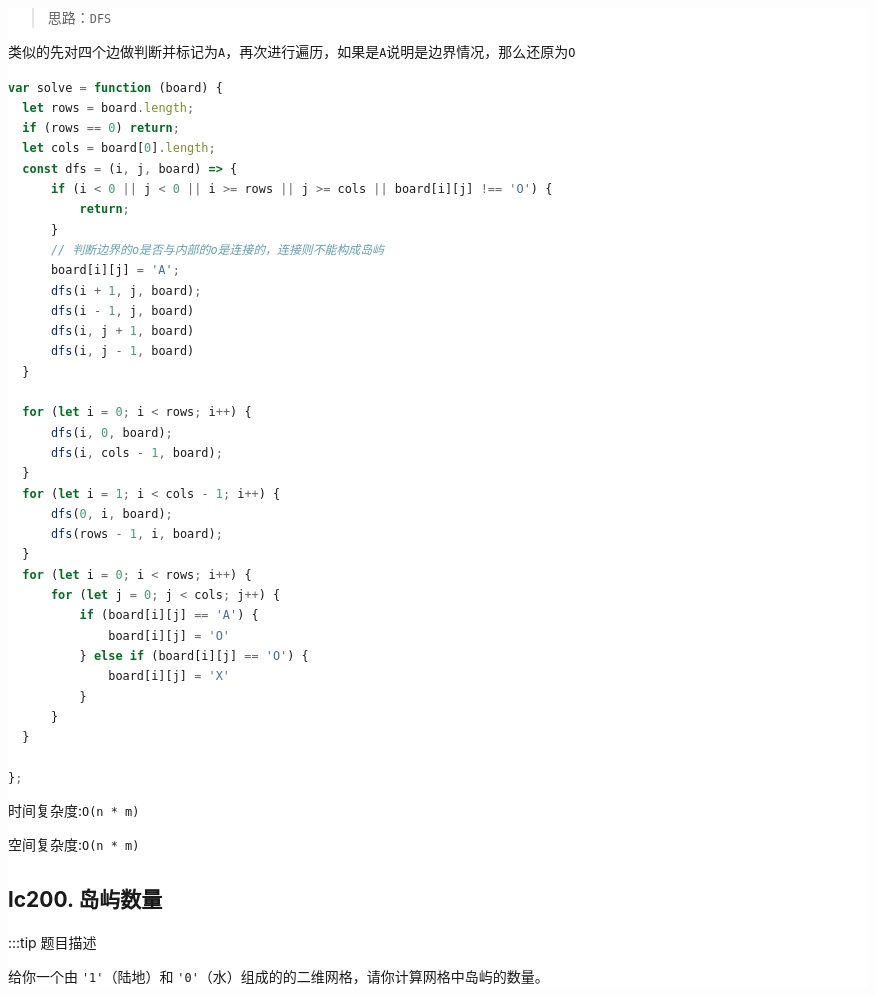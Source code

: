 > 思路：`DFS`

类似的先对四个边做判断并标记为`A`，再次进行遍历，如果是`A`说明是边界情况，那么还原为`O`

```js
var solve = function (board) {
  let rows = board.length;
  if (rows == 0) return;
  let cols = board[0].length;
  const dfs = (i, j, board) => {
      if (i < 0 || j < 0 || i >= rows || j >= cols || board[i][j] !== 'O') {
          return;
      } 
      // 判断边界的o是否与内部的o是连接的，连接则不能构成岛屿
      board[i][j] = 'A';
      dfs(i + 1, j, board);
      dfs(i - 1, j, board)
      dfs(i, j + 1, board)
      dfs(i, j - 1, board)
  }

  for (let i = 0; i < rows; i++) {
      dfs(i, 0, board);
      dfs(i, cols - 1, board);
  }
  for (let i = 1; i < cols - 1; i++) {
      dfs(0, i, board);
      dfs(rows - 1, i, board);
  }
  for (let i = 0; i < rows; i++) {
      for (let j = 0; j < cols; j++) {
          if (board[i][j] == 'A') {
              board[i][j] = 'O'
          } else if (board[i][j] == 'O') {
              board[i][j] = 'X'
          }
      }
  }

};
```

时间复杂度:`O(n * m)`

空间复杂度:`O(n * m)`



## lc200. 岛屿数量<Badge text="中等" /><Badge text="hot" type="error" />

:::tip 题目描述

给你一个由 `'1'`（陆地）和 `'0'`（水）组成的的二维网格，请你计算网格中岛屿的数量。
